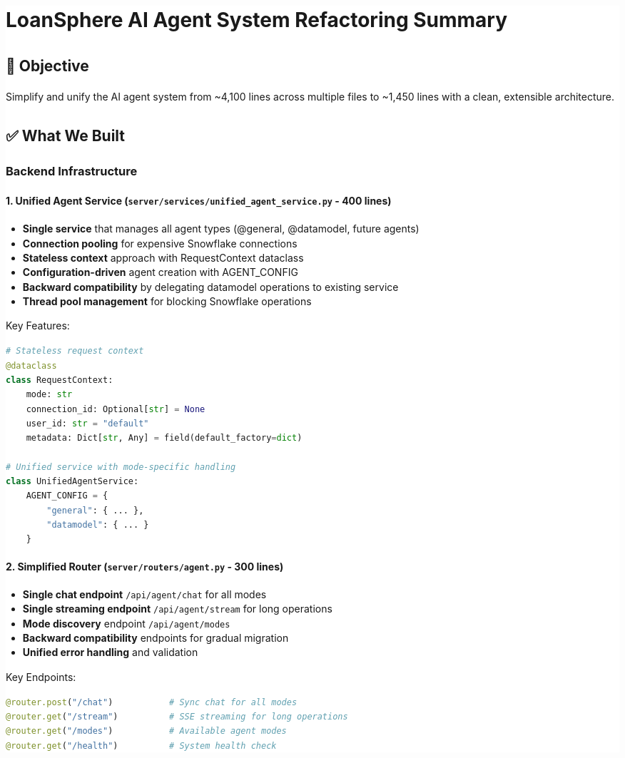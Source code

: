 # LoanSphere AI Agent System Refactoring Summary

## 🎯 Objective
Simplify and unify the AI agent system from ~4,100 lines across multiple files to ~1,450 lines with a clean, extensible architecture.

## ✅ What We Built

### Backend Infrastructure

#### 1. **Unified Agent Service** (`server/services/unified_agent_service.py` - 400 lines)
- **Single service** that manages all agent types (@general, @datamodel, future agents)
- **Connection pooling** for expensive Snowflake connections
- **Stateless context** approach with RequestContext dataclass
- **Configuration-driven** agent creation with AGENT_CONFIG
- **Backward compatibility** by delegating datamodel operations to existing service
- **Thread pool management** for blocking Snowflake operations

Key Features:
```python
# Stateless request context
@dataclass
class RequestContext:
    mode: str
    connection_id: Optional[str] = None
    user_id: str = "default"
    metadata: Dict[str, Any] = field(default_factory=dict)

# Unified service with mode-specific handling
class UnifiedAgentService:
    AGENT_CONFIG = {
        "general": { ... },
        "datamodel": { ... }
    }
```

#### 2. **Simplified Router** (`server/routers/agent.py` - 300 lines)
- **Single chat endpoint** `/api/agent/chat` for all modes
- **Single streaming endpoint** `/api/agent/stream` for long operations
- **Mode discovery** endpoint `/api/agent/modes`
- **Backward compatibility** endpoints for gradual migration
- **Unified error handling** and validation

Key Endpoints:
```python
@router.post("/chat")           # Sync chat for all modes
@router.get("/stream")          # SSE streaming for long operations  
@router.get("/modes")           # Available agent modes
@router.get("/health")          # System health check
```
